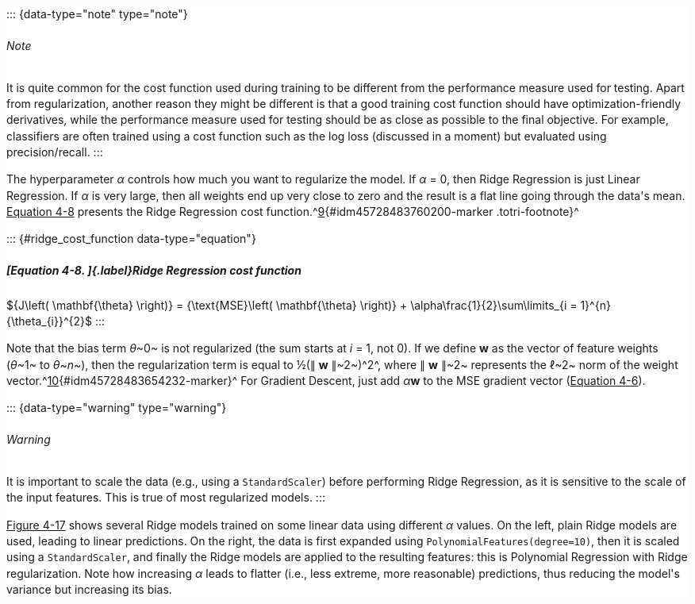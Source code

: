 ::: {data-type="note" type="note"}
###### Note

It is quite common for the cost function used during training to be
different from the performance measure used for testing. Apart from
regularization, another reason they might be different is that a good
training cost function should have optimization-friendly derivatives,
while the performance measure used for testing should be as close as
possible to the final objective. For example, classifiers are often
trained using a cost function such as the log loss (discussed in a
moment) but evaluated using precision/recall.
:::

The hyperparameter *α* controls how much you want to regularize the
model. If *α* = 0, then Ridge Regression is just Linear Regression. If
*α* is very large, then all weights end up very close to zero and the
result is a flat line going through the data's mean. [Equation
4-8](https://learning.oreilly.com/library/view/hands-on-machine-learning/9781492032632/ch04.html#ridge_cost_function)
presents the Ridge Regression cost
function.^[9](https://learning.oreilly.com/library/view/hands-on-machine-learning/9781492032632/ch04.html#idm45728483760200){#idm45728483760200-marker
.totri-footnote}^

::: {#ridge_cost_function data-type="equation"}
##### [Equation 4-8. ]{.label}Ridge Regression cost function

${J\left( \mathbf{\theta} \right)} = {\text{MSE}\left( \mathbf{\theta} \right)} + \alpha\frac{1}{2}\sum\limits_{i = 1}^{n}{\theta_{i}}^{2}$
:::

Note that the bias term *θ*~0~ is not regularized (the sum starts at *i*
= 1, not 0). If we define **w** as the vector of feature weights (*θ*~1~
to *θ*~*n*~), then the regularization term is equal to ½(∥ **w**
∥~2~)^2^, where ∥ **w** ∥~2~ represents the ℓ~2~ norm of the weight
vector.^[10](https://learning.oreilly.com/library/view/hands-on-machine-learning/9781492032632/ch04.html#idm45728483654232){#idm45728483654232-marker}^
For Gradient Descent, just add *α***w** to the MSE gradient vector
([Equation
4-6](https://learning.oreilly.com/library/view/hands-on-machine-learning/9781492032632/ch04.html#mse_gradient_vector)).

::: {data-type="warning" type="warning"}
###### Warning

It is important to scale the data (e.g., using a `StandardScaler`)
before performing Ridge Regression, as it is sensitive to the scale of
the input features. This is true of most regularized models.
:::

[Figure 4-17](https://learning.oreilly.com/library/view/hands-on-machine-learning/9781492032632/ch04.html#ridge_regression_plot)
shows several Ridge models trained on some linear data using different
*α* values. On the left, plain Ridge models are used, leading to linear
predictions. On the right, the data is first expanded using
`PolynomialFeatures(degree=10)`, then it is scaled using a
`StandardScaler`, and finally the Ridge models are applied to the
resulting features: this is Polynomial Regression with Ridge
regularization. Note how increasing *α* leads to flatter (i.e., less
extreme, more reasonable) predictions, thus reducing the model's
variance but increasing its bias.
